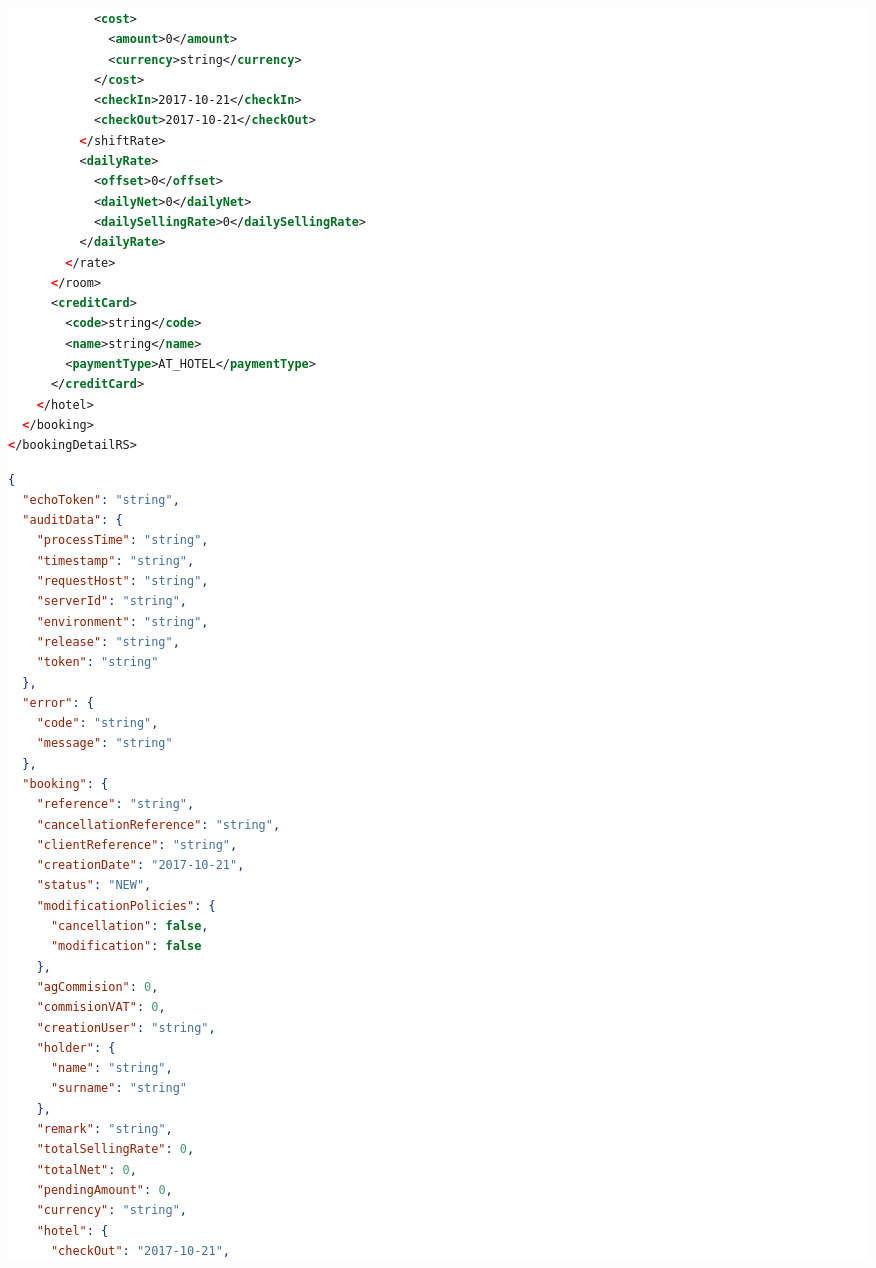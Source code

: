 ```xml
            <cost>
              <amount>0</amount>
              <currency>string</currency>
            </cost>
            <checkIn>2017-10-21</checkIn>
            <checkOut>2017-10-21</checkOut>
          </shiftRate>
          <dailyRate>
            <offset>0</offset>
            <dailyNet>0</dailyNet>
            <dailySellingRate>0</dailySellingRate>
          </dailyRate>
        </rate>
      </room>
      <creditCard>
        <code>string</code>
        <name>string</name>
        <paymentType>AT_HOTEL</paymentType>
      </creditCard>
    </hotel>
  </booking>
</bookingDetailRS>
```
```json
{
  "echoToken": "string",
  "auditData": {
    "processTime": "string",
    "timestamp": "string",
    "requestHost": "string",
    "serverId": "string",
    "environment": "string",
    "release": "string",
    "token": "string"
  },
  "error": {
    "code": "string",
    "message": "string"
  },
  "booking": {
    "reference": "string",
    "cancellationReference": "string",
    "clientReference": "string",
    "creationDate": "2017-10-21",
    "status": "NEW",
    "modificationPolicies": {
      "cancellation": false,
      "modification": false
    },
    "agCommision": 0,
    "commisionVAT": 0,
    "creationUser": "string",
    "holder": {
      "name": "string",
      "surname": "string"
    },
    "remark": "string",
    "totalSellingRate": 0,
    "totalNet": 0,
    "pendingAmount": 0,
    "currency": "string",
    "hotel": {
      "checkOut": "2017-10-21",
```